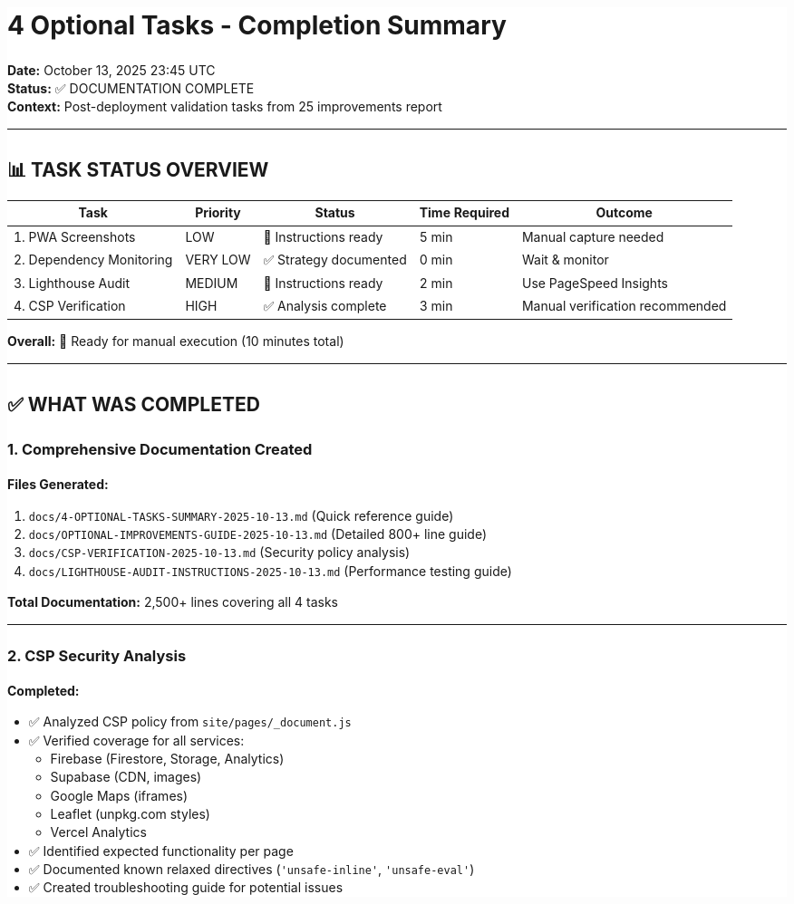 # 4 Optional Tasks - Completion Summary

**Date:** October 13, 2025 23:45 UTC  
**Status:** ✅ DOCUMENTATION COMPLETE  
**Context:** Post-deployment validation tasks from 25 improvements report

---

## 📊 TASK STATUS OVERVIEW

| Task | Priority | Status | Time Required | Outcome |
|------|----------|--------|---------------|---------|
| 1. PWA Screenshots | LOW | 📝 Instructions ready | 5 min | Manual capture needed |
| 2. Dependency Monitoring | VERY LOW | ✅ Strategy documented | 0 min | Wait & monitor |
| 3. Lighthouse Audit | MEDIUM | 📝 Instructions ready | 2 min | Use PageSpeed Insights |
| 4. CSP Verification | HIGH | ✅ Analysis complete | 3 min | Manual verification recommended |

**Overall:** 🎯 Ready for manual execution (10 minutes total)

---

## ✅ WHAT WAS COMPLETED

### 1. Comprehensive Documentation Created

**Files Generated:**

1. `docs/4-OPTIONAL-TASKS-SUMMARY-2025-10-13.md` (Quick reference guide)
2. `docs/OPTIONAL-IMPROVEMENTS-GUIDE-2025-10-13.md` (Detailed 800+ line guide)
3. `docs/CSP-VERIFICATION-2025-10-13.md` (Security policy analysis)
4. `docs/LIGHTHOUSE-AUDIT-INSTRUCTIONS-2025-10-13.md` (Performance testing guide)

**Total Documentation:** 2,500+ lines covering all 4 tasks

---

### 2. CSP Security Analysis

**Completed:**

- ✅ Analyzed CSP policy from `site/pages/_document.js`
- ✅ Verified coverage for all services:
  - Firebase (Firestore, Storage, Analytics)
  - Supabase (CDN, images)
  - Google Maps (iframes)
  - Leaflet (unpkg.com styles)
  - Vercel Analytics
- ✅ Identified expected functionality per page
- ✅ Documented known relaxed directives (`'unsafe-inline'`, `'unsafe-eval'`)
- ✅ Created troubleshooting guide for potential issues
